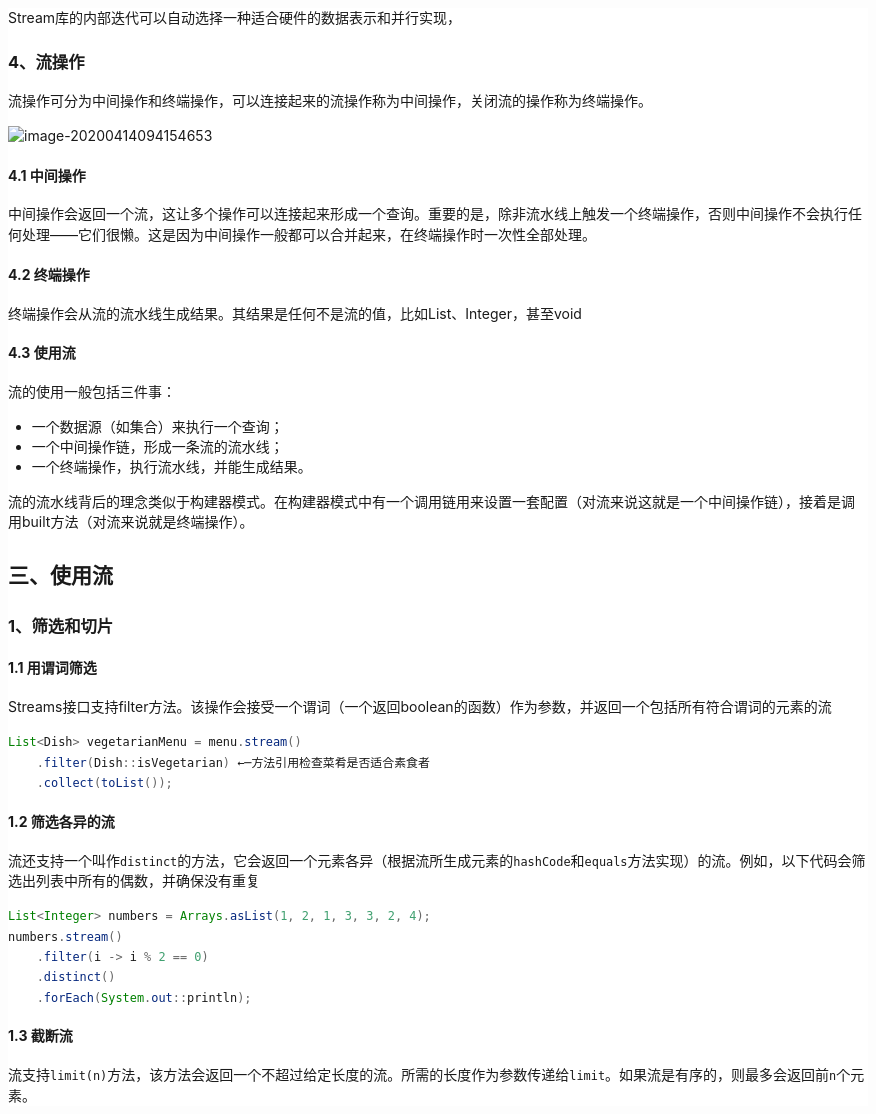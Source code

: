 Stream库的内部迭代可以自动选择一种适合硬件的数据表示和并行实现，

### 4、流操作

流操作可分为中间操作和终端操作，可以连接起来的流操作称为中间操作，关闭流的操作称为终端操作。

![image-20200414094154653](F:\Java书和视频\笔记\images\java基础\16.png)

#### 4.1 中间操作

中间操作会返回一个流，这让多个操作可以连接起来形成一个查询。重要的是，除非流水线上触发一个终端操作，否则中间操作不会执行任何处理——它们很懒。这是因为中间操作一般都可以合并起来，在终端操作时一次性全部处理。

#### 4.2 终端操作

终端操作会从流的流水线生成结果。其结果是任何不是流的值，比如List、Integer，甚至void

#### 4.3 使用流

流的使用一般包括三件事：

* 一个数据源（如集合）来执行一个查询；
* 一个中间操作链，形成一条流的流水线；
* 一个终端操作，执行流水线，并能生成结果。

流的流水线背后的理念类似于构建器模式。在构建器模式中有一个调用链用来设置一套配置（对流来说这就是一个中间操作链），接着是调用built方法（对流来说就是终端操作）。

## 三、使用流

### 1、筛选和切片

#### 1.1 用谓词筛选

Streams接口支持filter方法。该操作会接受一个谓词（一个返回boolean的函数）作为参数，并返回一个包括所有符合谓词的元素的流

```java
List<Dish> vegetarianMenu = menu.stream()
    .filter(Dish::isVegetarian) ←─方法引用检查菜肴是否适合素食者
    .collect(toList());
```

#### 1.2 筛选各异的流

流还支持一个叫作`distinct`的方法，它会返回一个元素各异（根据流所生成元素的`hashCode`和`equals`方法实现）的流。例如，以下代码会筛选出列表中所有的偶数，并确保没有重复

```java
List<Integer> numbers = Arrays.asList(1, 2, 1, 3, 3, 2, 4);
numbers.stream()
    .filter(i -> i % 2 == 0)
    .distinct()
    .forEach(System.out::println);
```

#### 1.3 截断流

流支持`limit(n)`方法，该方法会返回一个不超过给定长度的流。所需的长度作为参数传递给`limit`。如果流是有序的，则最多会返回前`n`个元素。
